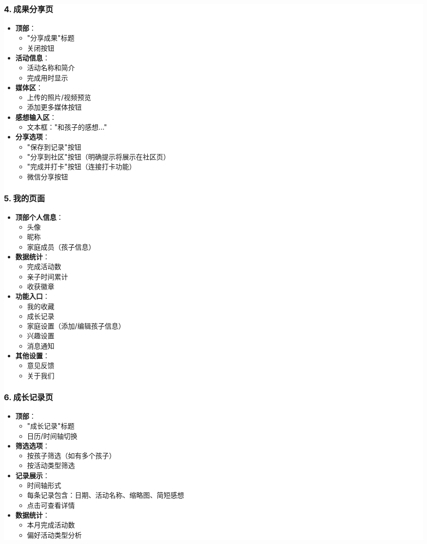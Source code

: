 ### 4. 成果分享页
- **顶部**：
  - "分享成果"标题
  - 关闭按钮
- **活动信息**：
  - 活动名称和简介
  - 完成用时显示
- **媒体区**：
  - 上传的照片/视频预览
  - 添加更多媒体按钮
- **感想输入区**：
  - 文本框："和孩子的感想..."
- **分享选项**：
  - "保存到记录"按钮
  - "分享到社区"按钮（明确提示将展示在社区页）
  - "完成并打卡"按钮（连接打卡功能）
  - 微信分享按钮

### 5. 我的页面
- **顶部个人信息**：
  - 头像
  - 昵称
  - 家庭成员（孩子信息）
- **数据统计**：
  - 完成活动数
  - 亲子时间累计
  - 收获徽章
- **功能入口**：
  - 我的收藏
  - 成长记录
  - 家庭设置（添加/编辑孩子信息）
  - 兴趣设置
  - 消息通知
- **其他设置**：
  - 意见反馈
  - 关于我们

### 6. 成长记录页
- **顶部**：
  - "成长记录"标题
  - 日历/时间轴切换
- **筛选选项**：
  - 按孩子筛选（如有多个孩子）
  - 按活动类型筛选
- **记录展示**：
  - 时间轴形式
  - 每条记录包含：日期、活动名称、缩略图、简短感想
  - 点击可查看详情
- **数据统计**：
  - 本月完成活动数
  - 偏好活动类型分析

